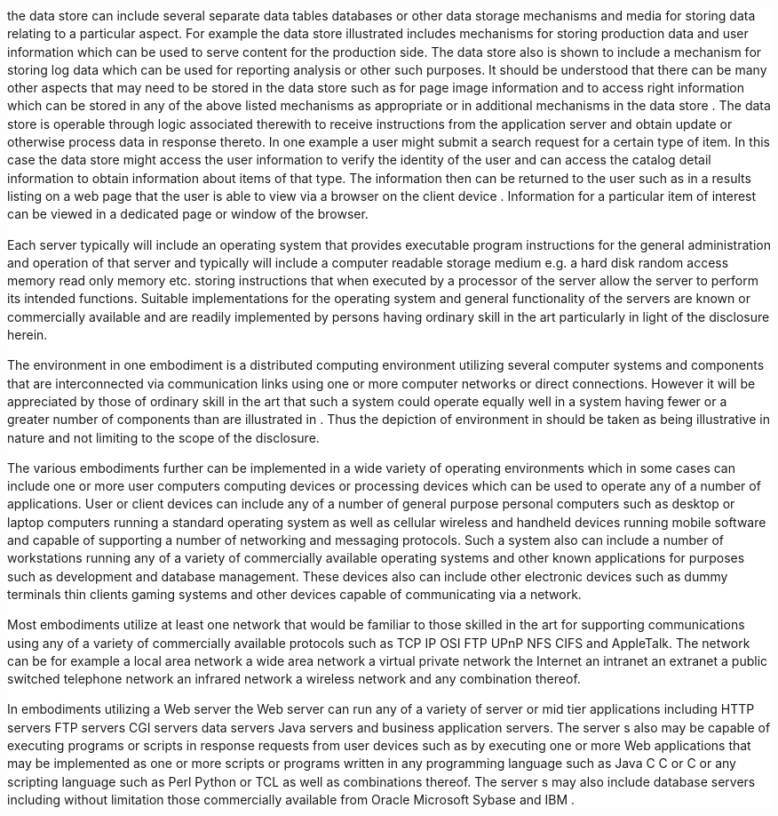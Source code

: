 the data store can include several separate data tables databases or other data storage mechanisms and media for storing data relating to a particular aspect. For example the data store illustrated includes mechanisms for storing production data and user information which can be used to serve content for the production side. The data store also is shown to include a mechanism for storing log data which can be used for reporting analysis or other such purposes. It should be understood that there can be many other aspects that may need to be stored in the data store such as for page image information and to access right information which can be stored in any of the above listed mechanisms as appropriate or in additional mechanisms in the data store . The data store is operable through logic associated therewith to receive instructions from the application server and obtain update or otherwise process data in response thereto. In one example a user might submit a search request for a certain type of item. In this case the data store might access the user information to verify the identity of the user and can access the catalog detail information to obtain information about items of that type. The information then can be returned to the user such as in a results listing on a web page that the user is able to view via a browser on the client device . Information for a particular item of interest can be viewed in a dedicated page or window of the browser.

Each server typically will include an operating system that provides executable program instructions for the general administration and operation of that server and typically will include a computer readable storage medium e.g. a hard disk random access memory read only memory etc. storing instructions that when executed by a processor of the server allow the server to perform its intended functions. Suitable implementations for the operating system and general functionality of the servers are known or commercially available and are readily implemented by persons having ordinary skill in the art particularly in light of the disclosure herein.

The environment in one embodiment is a distributed computing environment utilizing several computer systems and components that are interconnected via communication links using one or more computer networks or direct connections. However it will be appreciated by those of ordinary skill in the art that such a system could operate equally well in a system having fewer or a greater number of components than are illustrated in . Thus the depiction of environment in should be taken as being illustrative in nature and not limiting to the scope of the disclosure.

The various embodiments further can be implemented in a wide variety of operating environments which in some cases can include one or more user computers computing devices or processing devices which can be used to operate any of a number of applications. User or client devices can include any of a number of general purpose personal computers such as desktop or laptop computers running a standard operating system as well as cellular wireless and handheld devices running mobile software and capable of supporting a number of networking and messaging protocols. Such a system also can include a number of workstations running any of a variety of commercially available operating systems and other known applications for purposes such as development and database management. These devices also can include other electronic devices such as dummy terminals thin clients gaming systems and other devices capable of communicating via a network.

Most embodiments utilize at least one network that would be familiar to those skilled in the art for supporting communications using any of a variety of commercially available protocols such as TCP IP OSI FTP UPnP NFS CIFS and AppleTalk. The network can be for example a local area network a wide area network a virtual private network the Internet an intranet an extranet a public switched telephone network an infrared network a wireless network and any combination thereof.

In embodiments utilizing a Web server the Web server can run any of a variety of server or mid tier applications including HTTP servers FTP servers CGI servers data servers Java servers and business application servers. The server s also may be capable of executing programs or scripts in response requests from user devices such as by executing one or more Web applications that may be implemented as one or more scripts or programs written in any programming language such as Java C C or C or any scripting language such as Perl Python or TCL as well as combinations thereof. The server s may also include database servers including without limitation those commercially available from Oracle Microsoft Sybase and IBM .
